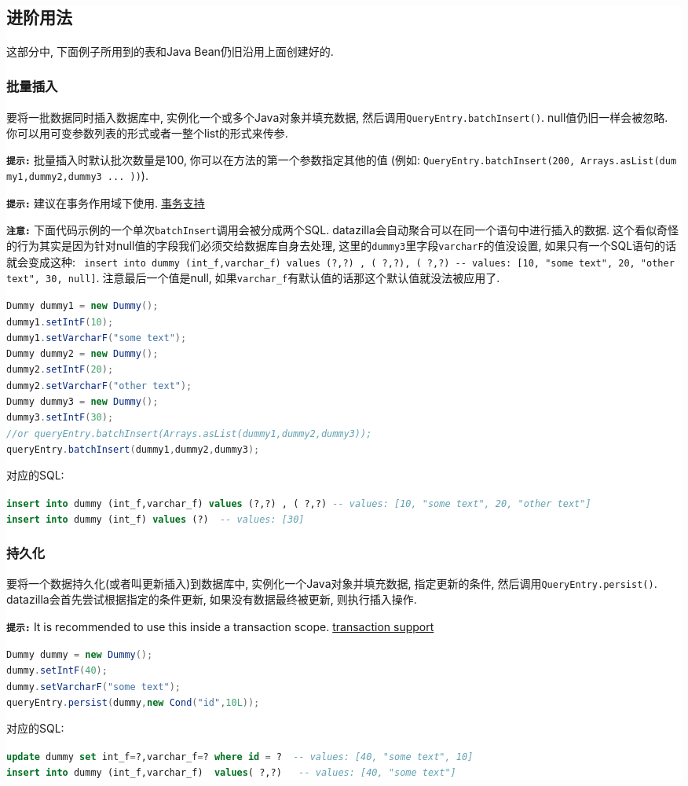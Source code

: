## 进阶用法
这部分中, 下面例子所用到的表和Java Bean仍旧沿用上面创建好的.

### 批量插入
要将一批数据同时插入数据库中, 实例化一个或多个Java对象并填充数据, 然后调用`QueryEntry.batchInsert()`. null值仍旧一样会被忽略. 你可以用可变参数列表的形式或者一整个list的形式来传参.

**`提示:`** 批量插入时默认批次数量是100, 你可以在方法的第一个参数指定其他的值 (例如: `QueryEntry.batchInsert(200, Arrays.asList(dummy1,dummy2,dummy3 ... ))`).

**`提示:`** 建议在事务作用域下使用. [事务支持](#事务支持)

**`注意:`** 下面代码示例的一个单次`batchInsert`调用会被分成两个SQL. datazilla会自动聚合可以在同一个语句中进行插入的数据. 这个看似奇怪的行为其实是因为针对null值的字段我们必须交给数据库自身去处理, 这里的`dummy3`里字段`varcharF`的值没设置, 如果只有一个SQL语句的话就会变成这种: ` insert into dummy (int_f,varchar_f) values (?,?) , ( ?,?), ( ?,?) -- values: [10, "some text", 20, "other text", 30, null]`. 注意最后一个值是null, 如果`varchar_f`有默认值的话那这个默认值就没法被应用了.
```java
Dummy dummy1 = new Dummy();
dummy1.setIntF(10);
dummy1.setVarcharF("some text");
Dummy dummy2 = new Dummy();
dummy2.setIntF(20);
dummy2.setVarcharF("other text");
Dummy dummy3 = new Dummy();
dummy3.setIntF(30);
//or queryEntry.batchInsert(Arrays.asList(dummy1,dummy2,dummy3));
queryEntry.batchInsert(dummy1,dummy2,dummy3);
```
对应的SQL:
```sql
insert into dummy (int_f,varchar_f) values (?,?) , ( ?,?) -- values: [10, "some text", 20, "other text"]
insert into dummy (int_f) values (?)  -- values: [30]
```

### 持久化
要将一个数据持久化(或者叫更新插入)到数据库中, 实例化一个Java对象并填充数据, 指定更新的条件, 然后调用`QueryEntry.persist()`. datazilla会首先尝试根据指定的条件更新, 如果没有数据最终被更新, 则执行插入操作.

**`提示:`** It is recommended to use this inside a transaction scope. [transaction support](#transaction-support)
```java
Dummy dummy = new Dummy();
dummy.setIntF(40);
dummy.setVarcharF("some text");
queryEntry.persist(dummy,new Cond("id",10L));
```
对应的SQL:
```sql
update dummy set int_f=?,varchar_f=? where id = ?  -- values: [40, "some text", 10]
insert into dummy (int_f,varchar_f)  values( ?,?)   -- values: [40, "some text"]
```
